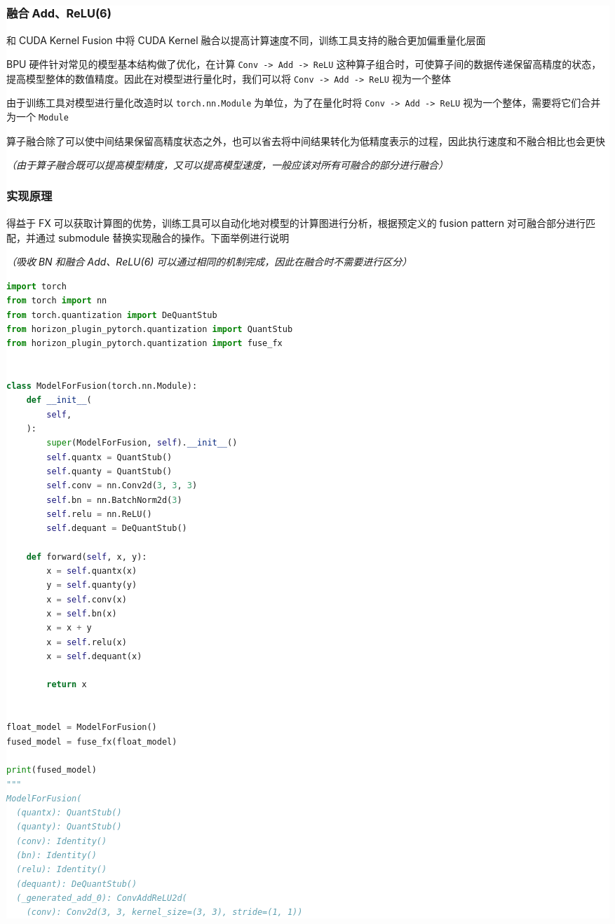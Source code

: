 ### 融合 Add、ReLU(6)

和 CUDA Kernel Fusion 中将 CUDA Kernel 融合以提高计算速度不同，训练工具支持的融合更加偏重量化层面

BPU 硬件针对常见的模型基本结构做了优化，在计算 `Conv -> Add -> ReLU` 这种算子组合时，可使算子间的数据传递保留高精度的状态，提高模型整体的数值精度。因此在对模型进行量化时，我们可以将 `Conv -> Add -> ReLU` 视为一个整体

由于训练工具对模型进行量化改造时以 `torch.nn.Module` 为单位，为了在量化时将 `Conv -> Add -> ReLU` 视为一个整体，需要将它们合并为一个 `Module`

算子融合除了可以使中间结果保留高精度状态之外，也可以省去将中间结果转化为低精度表示的过程，因此执行速度和不融合相比也会更快

*（由于算子融合既可以提高模型精度，又可以提高模型速度，一般应该对所有可融合的部分进行融合）*

### 实现原理

得益于 FX 可以获取计算图的优势，训练工具可以自动化地对模型的计算图进行分析，根据预定义的 fusion pattern 对可融合部分进行匹配，并通过 submodule 替换实现融合的操作。下面举例进行说明

*（吸收 BN 和融合 Add、ReLU(6) 可以通过相同的机制完成，因此在融合时不需要进行区分）*

```python
import torch
from torch import nn
from torch.quantization import DeQuantStub
from horizon_plugin_pytorch.quantization import QuantStub
from horizon_plugin_pytorch.quantization import fuse_fx


class ModelForFusion(torch.nn.Module):
    def __init__(
        self,
    ):
        super(ModelForFusion, self).__init__()
        self.quantx = QuantStub()
        self.quanty = QuantStub()
        self.conv = nn.Conv2d(3, 3, 3)
        self.bn = nn.BatchNorm2d(3)
        self.relu = nn.ReLU()
        self.dequant = DeQuantStub()

    def forward(self, x, y):
        x = self.quantx(x)
        y = self.quanty(y)
        x = self.conv(x)
        x = self.bn(x)
        x = x + y
        x = self.relu(x)
        x = self.dequant(x)

        return x


float_model = ModelForFusion()
fused_model = fuse_fx(float_model)

print(fused_model)
"""
ModelForFusion(
  (quantx): QuantStub()
  (quanty): QuantStub()
  (conv): Identity()
  (bn): Identity()
  (relu): Identity()
  (dequant): DeQuantStub()
  (_generated_add_0): ConvAddReLU2d(
    (conv): Conv2d(3, 3, kernel_size=(3, 3), stride=(1, 1))
```